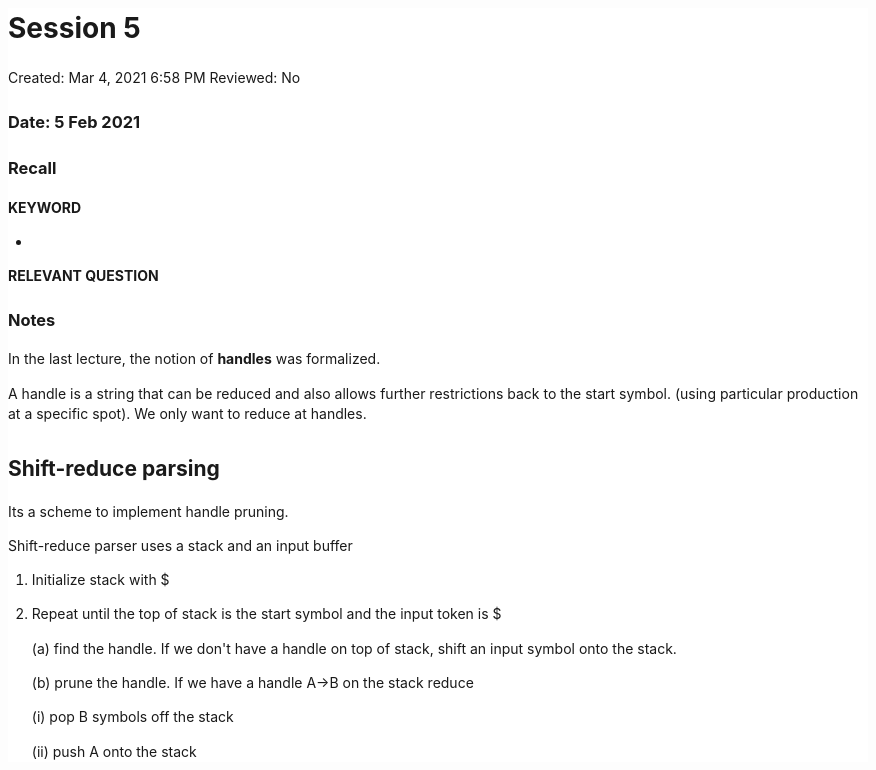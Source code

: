 # Session 5

Created: Mar 4, 2021 6:58 PM
Reviewed: No

### Date: 5 Feb 2021

### Recall

**KEYWORD**

- 

**RELEVANT QUESTION**

### Notes

In the last lecture, the notion of **handles** was formalized.

A handle is a string that can be reduced and also allows further restrictions back to the start symbol. (using particular production at a specific spot). We only want to reduce at handles.

## Shift-reduce parsing

Its a scheme to implement handle pruning. 

Shift-reduce parser uses a stack and an input buffer

1. Initialize stack with $
2. Repeat until the top of stack is the start symbol and the input token is $

    (a) find the handle. If we don't have a handle on top of stack, shift an input symbol onto the stack.

    (b) prune the handle. If we have a handle A→B on the stack reduce

    (i) pop B symbols off the stack 

    (ii) push A onto the stack
